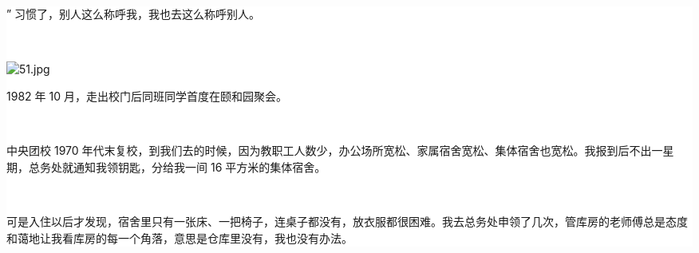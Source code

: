  </span>
  <span class="s2">
   ”
  </span>
  <span class="s1">
   习惯了，别人这么称呼我，我也去这么称呼别人。
  </span>
 </p>
 <p class="p1">
  <span class="s1">
  </span>
  <br/>
 </p>
 <p class="p3">
  <span class="s1">
   <img alt="51.jpg" border="0" height="256" src="/medias/contents/5120/51.jpg" width="401"/>
  </span>
 </p>
 <p class="p2">
  <span class="s2">
   1982
  </span>
  <span class="s1">
   年
  </span>
  <span class="s2">
   10
  </span>
  <span class="s1">
   月，走出校门后同班同学首度在颐和园聚会。
  </span>
 </p>
 <p class="p1">
  <span class="s1">
  </span>
  <br/>
 </p>
 <p class="p2">
  <span class="s1">
   中央团校
  </span>
  <span class="s2">
   1970
  </span>
  <span class="s1">
   年代末复校，到我们去的时候，因为教职工人数少，办公场所宽松、家属宿舍宽松、集体宿舍也宽松。我报到后不出一星期，总务处就通知我领钥匙，分给我一间
  </span>
  <span class="s2">
   16
  </span>
  <span class="s1">
   平方米的集体宿舍。
  </span>
 </p>
 <p class="p1">
  <span class="s1">
  </span>
  <br/>
 </p>
 <p class="p2">
  <span class="s1">
   可是入住以后才发现，宿舍里只有一张床、一把椅子，连桌子都没有，放衣服都很困难。我去总务处申领了几次，管库房的老师傅总是态度和蔼地让我看库房的每一个角落，意思是仓库里没有，我也没有办法。
  </span>